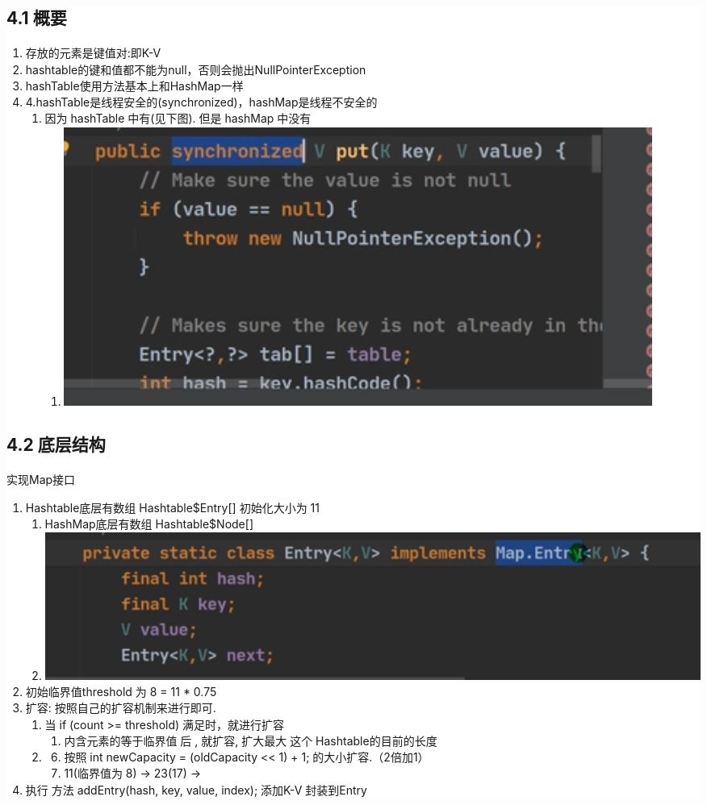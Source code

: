 ## 4.1 概要
1. 存放的元素是键值对:即K-V
2. hashtable的键和值都不能为null，否则会抛出NullPointerException
3. hashTable使用方法基本上和HashMap一样
4. 4.hashTable是线程安全的(synchronized)，hashMap是线程不安全的
	1. 因为  hashTable 中有(见下图). 但是 hashMap 中没有 
		1. ![](image/Pasted%20image%2020230504001436.png)


## 4.2 底层结构
实现Map接口

1. Hashtable底层有数组 Hashtable$Entry[] 初始化大小为 11
	1. HashMap底层有数组 Hashtable$Node[]
	2. ![](image/Pasted%20image%2020230504004829.png)
2. 初始临界值threshold  为  8 = 11 * 0.75
3. 扩容: 按照自己的扩容机制来进行即可.
	1.  当 if (count >= threshold) 满足时，就进行扩容
		1. 内含元素的等于临界值 后 , 就扩容, 扩大最大 这个 Hashtable的目前的长度
	2. 6. 按照 int newCapacity = (oldCapacity << 1) + 1; 的大小扩容.（2倍加1）
		1. 11(临界值为 8) -> 23(17) -> 
4. 执行 方法 addEntry(hash, key, value, index); 添加K-V 封装到Entry
